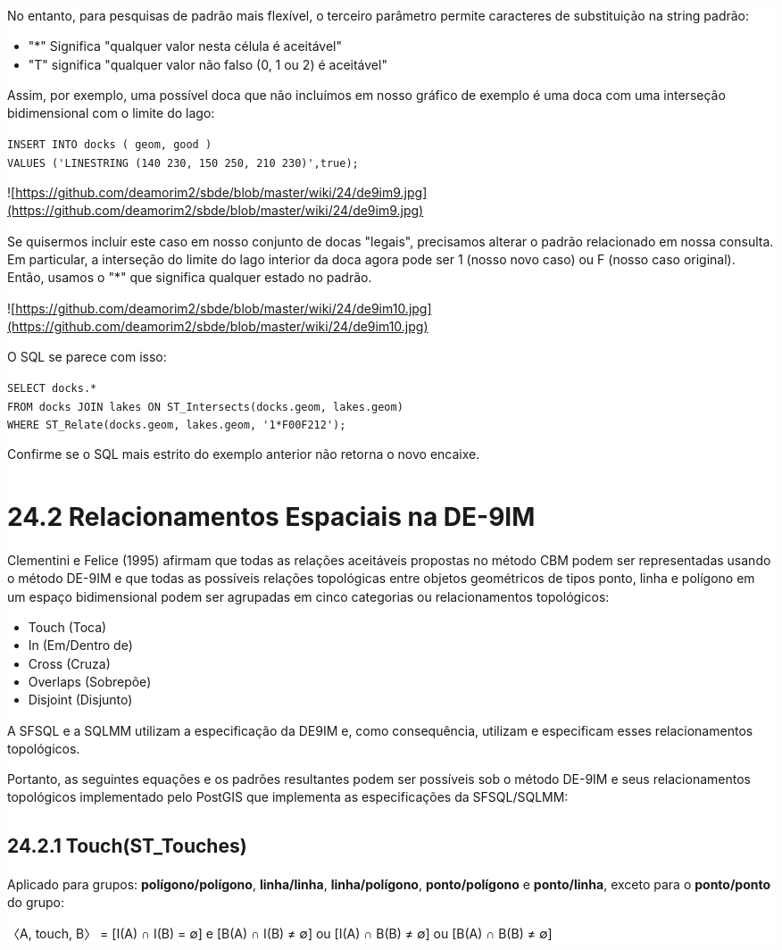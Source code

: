 No entanto, para pesquisas de padrão mais flexível, o terceiro parâmetro permite caracteres de substituição na string padrão:

* "*" Significa "qualquer valor nesta célula é aceitável"
* "T" significa "qualquer valor não falso (0, 1 ou 2) é aceitável"

Assim, por exemplo, uma possível doca que não incluímos em nosso gráfico de exemplo é uma doca com uma interseção bidimensional com o limite do lago:

    INSERT INTO docks ( geom, good )
    VALUES ('LINESTRING (140 230, 150 250, 210 230)',true);

![https://github.com/deamorim2/sbde/blob/master/wiki/24/de9im9.jpg](https://github.com/deamorim2/sbde/blob/master/wiki/24/de9im9.jpg)

Se quisermos incluir este caso em nosso conjunto de docas "legais", precisamos alterar o padrão relacionado em nossa consulta. Em particular, a interseção do limite do lago interior da doca agora pode ser 1 (nosso novo caso) ou F (nosso caso original). Então, usamos o "*" que significa qualquer estado no padrão.

![https://github.com/deamorim2/sbde/blob/master/wiki/24/de9im10.jpg](https://github.com/deamorim2/sbde/blob/master/wiki/24/de9im10.jpg)

O SQL se parece com isso:

    SELECT docks.*
    FROM docks JOIN lakes ON ST_Intersects(docks.geom, lakes.geom)
    WHERE ST_Relate(docks.geom, lakes.geom, '1*F00F212');

Confirme se o SQL mais estrito do exemplo anterior não retorna o novo encaixe.

# 24.2 Relacionamentos Espaciais na DE-9IM

Clementini e Felice (1995) afirmam que todas as relações aceitáveis propostas no método CBM podem ser representadas usando o método DE-9IM e que todas as possíveis relações topológicas entre objetos geométricos de tipos ponto, linha e polígono em um espaço bidimensional podem ser agrupadas em cinco categorias ou relacionamentos topológicos:

* Touch (Toca)
* In (Em/Dentro de)
* Cross (Cruza)
* Overlaps (Sobrepõe)
* Disjoint (Disjunto)

A SFSQL e a SQLMM utilizam a especificação da DE9IM e, como consequência, utilizam e especificam esses relacionamentos topológicos. 

Portanto, as seguintes equações e os padrões resultantes podem ser possíveis sob o método DE-9IM e seus relacionamentos topológicos implementado pelo PostGIS que implementa as especificações da SFSQL/SQLMM:

## 24.2.1 Touch(ST_Touches)

Aplicado para grupos: **polígono/polígono**, **linha/linha**, **linha/polígono**, **ponto/polígono** e **ponto/linha**, exceto para o **ponto/ponto** do grupo:

〈A, touch, B〉 = [I(A) ∩ I(B) = ∅] e [B(A) ∩ I(B) ≠ ∅] ou [I(A) ∩ B(B) ≠ ∅] ou [B(A) ∩ B(B) ≠ ∅]
